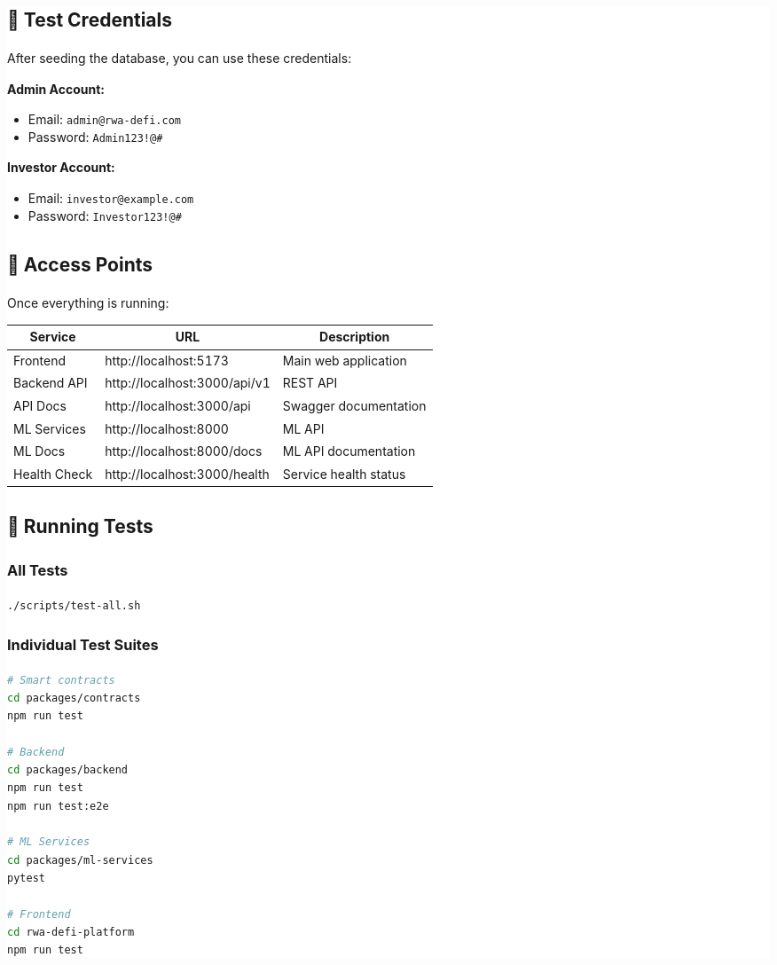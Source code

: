 ## 🔐 Test Credentials

After seeding the database, you can use these credentials:

**Admin Account:**
- Email: `admin@rwa-defi.com`
- Password: `Admin123!@#`

**Investor Account:**
- Email: `investor@example.com`
- Password: `Investor123!@#`

## 📍 Access Points

Once everything is running:

| Service | URL | Description |
|---------|-----|-------------|
| Frontend | http://localhost:5173 | Main web application |
| Backend API | http://localhost:3000/api/v1 | REST API |
| API Docs | http://localhost:3000/api | Swagger documentation |
| ML Services | http://localhost:8000 | ML API |
| ML Docs | http://localhost:8000/docs | ML API documentation |
| Health Check | http://localhost:3000/health | Service health status |

## 🧪 Running Tests

### All Tests

```bash
./scripts/test-all.sh
```

### Individual Test Suites

```bash
# Smart contracts
cd packages/contracts
npm run test

# Backend
cd packages/backend
npm run test
npm run test:e2e

# ML Services
cd packages/ml-services
pytest

# Frontend
cd rwa-defi-platform
npm run test
```
